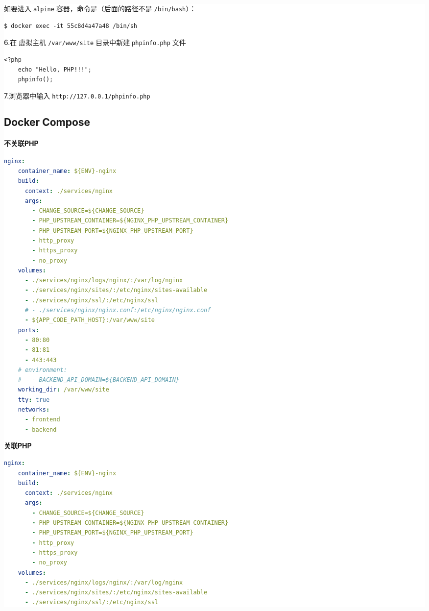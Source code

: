 如要进入 `alpine` 容器，命令是（后面的路径不是 `/bin/bash`）：

```
$ docker exec -it 55c8d4a47a48 /bin/sh
```

6.在 虚拟主机 `/var/www/site` 目录中新建 `phpinfo.php` 文件

```
<?php
    echo "Hello, PHP!!!";
    phpinfo();
```

7.浏览器中输入 `http://127.0.0.1/phpinfo.php`

## Docker Compose

**不关联PHP**
```yaml
nginx:
    container_name: ${ENV}-nginx
    build:
      context: ./services/nginx
      args:
        - CHANGE_SOURCE=${CHANGE_SOURCE}
        - PHP_UPSTREAM_CONTAINER=${NGINX_PHP_UPSTREAM_CONTAINER}
        - PHP_UPSTREAM_PORT=${NGINX_PHP_UPSTREAM_PORT}
        - http_proxy
        - https_proxy
        - no_proxy
    volumes:
      - ./services/nginx/logs/nginx/:/var/log/nginx
      - ./services/nginx/sites/:/etc/nginx/sites-available
      - ./services/nginx/ssl/:/etc/nginx/ssl
      # - ./services/nginx/nginx.conf:/etc/nginx/nginx.conf
      - ${APP_CODE_PATH_HOST}:/var/www/site
    ports:
      - 80:80
      - 81:81
      - 443:443
    # environment:
    #   - BACKEND_API_DOMAIN=${BACKEND_API_DOMAIN}
    working_dir: /var/www/site
    tty: true
    networks:
      - frontend
      - backend
```

**关联PHP**
```yaml
nginx:
    container_name: ${ENV}-nginx
    build:
      context: ./services/nginx
      args:
        - CHANGE_SOURCE=${CHANGE_SOURCE}
        - PHP_UPSTREAM_CONTAINER=${NGINX_PHP_UPSTREAM_CONTAINER}
        - PHP_UPSTREAM_PORT=${NGINX_PHP_UPSTREAM_PORT}
        - http_proxy
        - https_proxy
        - no_proxy
    volumes:
      - ./services/nginx/logs/nginx/:/var/log/nginx
      - ./services/nginx/sites/:/etc/nginx/sites-available
      - ./services/nginx/ssl/:/etc/nginx/ssl
```
